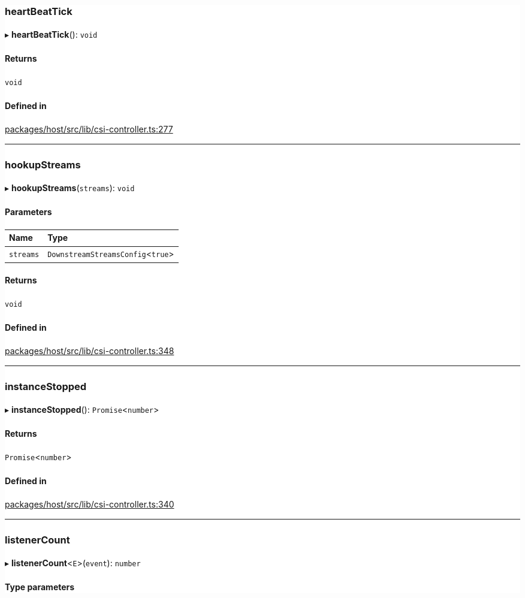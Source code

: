 ### heartBeatTick

▸ **heartBeatTick**(): `void`

#### Returns

`void`

#### Defined in

[packages/host/src/lib/csi-controller.ts:277](https://github.com/scramjetorg/transform-hub/blob/HEAD/packages/host/src/lib/csi-controller.ts#L277)

___

### hookupStreams

▸ **hookupStreams**(`streams`): `void`

#### Parameters

| Name | Type |
| :------ | :------ |
| `streams` | `DownstreamStreamsConfig`<``true``\> |

#### Returns

`void`

#### Defined in

[packages/host/src/lib/csi-controller.ts:348](https://github.com/scramjetorg/transform-hub/blob/HEAD/packages/host/src/lib/csi-controller.ts#L348)

___

### instanceStopped

▸ **instanceStopped**(): `Promise`<`number`\>

#### Returns

`Promise`<`number`\>

#### Defined in

[packages/host/src/lib/csi-controller.ts:340](https://github.com/scramjetorg/transform-hub/blob/HEAD/packages/host/src/lib/csi-controller.ts#L340)

___

### listenerCount

▸ **listenerCount**<`E`\>(`event`): `number`

#### Type parameters
